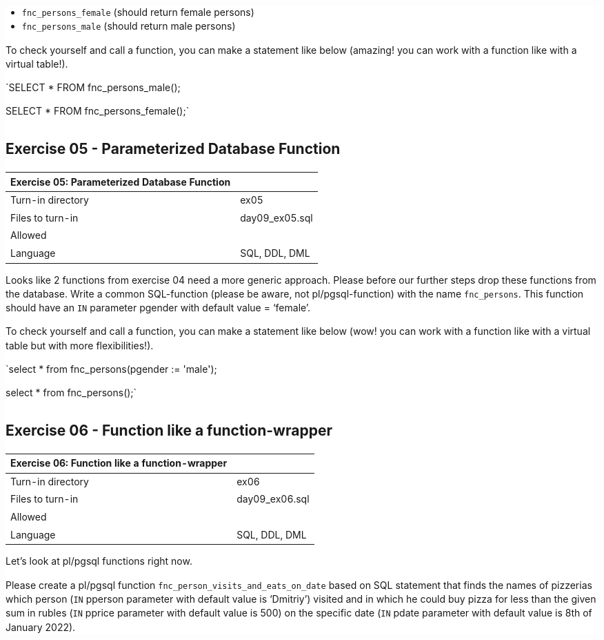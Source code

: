 - `fnc_persons_female` (should return female persons)
- `fnc_persons_male` (should return male persons)

To check yourself and call a function, you can make a statement like below (amazing! you can work with a function like with a virtual table!).

`SELECT *
FROM fnc_persons_male();

SELECT *
FROM fnc_persons_female();`


## Exercise 05 - Parameterized Database Function

| Exercise 05: Parameterized Database Function |  |
| --- | --- |
| Turn-in directory | ex05 |
| Files to turn-in | day09_ex05.sql |
| Allowed |  |
| Language | SQL, DDL, DML |

Looks like 2 functions from exercise 04 need a more generic approach. Please before our further steps drop these functions from the database.
Write a common SQL-function (please be aware, not pl/pgsql-function) with the name `fnc_persons`. This function should have an `IN` parameter pgender with default value = ‘female’.

To check yourself and call a function, you can make a statement like below (wow! you can work with a function like with a virtual table but with more flexibilities!).

`select *
from fnc_persons(pgender := 'male');

select *
from fnc_persons();`


## Exercise 06 - Function like a function-wrapper

| Exercise 06: Function like a function-wrapper |  |
| --- | --- |
| Turn-in directory | ex06 |
| Files to turn-in | day09_ex06.sql |
| Allowed |  |
| Language | SQL, DDL, DML |

Let’s look at pl/pgsql functions right now.

Please create a pl/pgsql function  `fnc_person_visits_and_eats_on_date` based on SQL statement that finds the names of pizzerias which person (`IN` pperson parameter with default value is ‘Dmitriy’) visited and in which he could buy pizza for less than the given sum in rubles (`IN` pprice parameter with default value is 500) on the specific date (`IN` pdate parameter with default value is 8th of January 2022).
